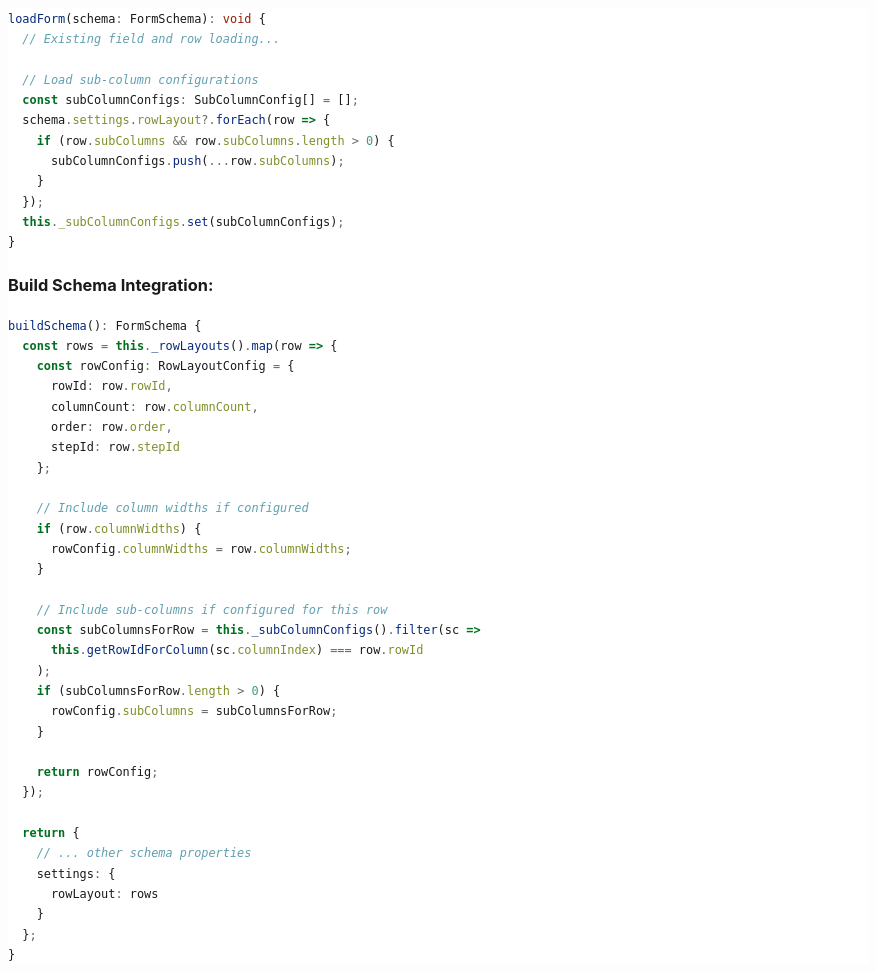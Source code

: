```typescript
loadForm(schema: FormSchema): void {
  // Existing field and row loading...

  // Load sub-column configurations
  const subColumnConfigs: SubColumnConfig[] = [];
  schema.settings.rowLayout?.forEach(row => {
    if (row.subColumns && row.subColumns.length > 0) {
      subColumnConfigs.push(...row.subColumns);
    }
  });
  this._subColumnConfigs.set(subColumnConfigs);
}
```

### Build Schema Integration:

```typescript
buildSchema(): FormSchema {
  const rows = this._rowLayouts().map(row => {
    const rowConfig: RowLayoutConfig = {
      rowId: row.rowId,
      columnCount: row.columnCount,
      order: row.order,
      stepId: row.stepId
    };

    // Include column widths if configured
    if (row.columnWidths) {
      rowConfig.columnWidths = row.columnWidths;
    }

    // Include sub-columns if configured for this row
    const subColumnsForRow = this._subColumnConfigs().filter(sc =>
      this.getRowIdForColumn(sc.columnIndex) === row.rowId
    );
    if (subColumnsForRow.length > 0) {
      rowConfig.subColumns = subColumnsForRow;
    }

    return rowConfig;
  });

  return {
    // ... other schema properties
    settings: {
      rowLayout: rows
    }
  };
}
```
